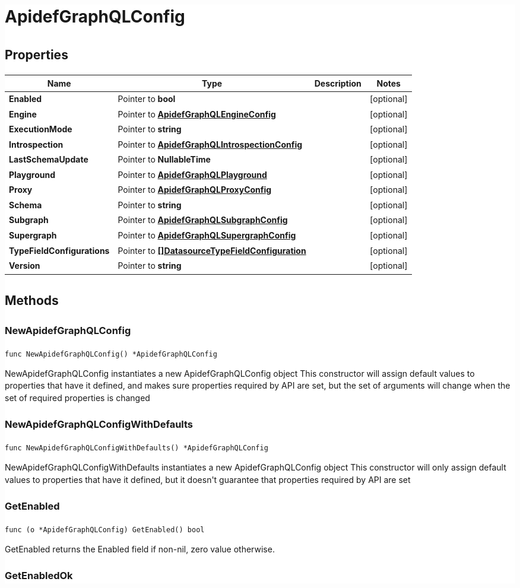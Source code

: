 # ApidefGraphQLConfig

## Properties

Name | Type | Description | Notes
------------ | ------------- | ------------- | -------------
**Enabled** | Pointer to **bool** |  | [optional] 
**Engine** | Pointer to [**ApidefGraphQLEngineConfig**](ApidefGraphQLEngineConfig.md) |  | [optional] 
**ExecutionMode** | Pointer to **string** |  | [optional] 
**Introspection** | Pointer to [**ApidefGraphQLIntrospectionConfig**](ApidefGraphQLIntrospectionConfig.md) |  | [optional] 
**LastSchemaUpdate** | Pointer to **NullableTime** |  | [optional] 
**Playground** | Pointer to [**ApidefGraphQLPlayground**](ApidefGraphQLPlayground.md) |  | [optional] 
**Proxy** | Pointer to [**ApidefGraphQLProxyConfig**](ApidefGraphQLProxyConfig.md) |  | [optional] 
**Schema** | Pointer to **string** |  | [optional] 
**Subgraph** | Pointer to [**ApidefGraphQLSubgraphConfig**](ApidefGraphQLSubgraphConfig.md) |  | [optional] 
**Supergraph** | Pointer to [**ApidefGraphQLSupergraphConfig**](ApidefGraphQLSupergraphConfig.md) |  | [optional] 
**TypeFieldConfigurations** | Pointer to [**[]DatasourceTypeFieldConfiguration**](DatasourceTypeFieldConfiguration.md) |  | [optional] 
**Version** | Pointer to **string** |  | [optional] 

## Methods

### NewApidefGraphQLConfig

`func NewApidefGraphQLConfig() *ApidefGraphQLConfig`

NewApidefGraphQLConfig instantiates a new ApidefGraphQLConfig object
This constructor will assign default values to properties that have it defined,
and makes sure properties required by API are set, but the set of arguments
will change when the set of required properties is changed

### NewApidefGraphQLConfigWithDefaults

`func NewApidefGraphQLConfigWithDefaults() *ApidefGraphQLConfig`

NewApidefGraphQLConfigWithDefaults instantiates a new ApidefGraphQLConfig object
This constructor will only assign default values to properties that have it defined,
but it doesn't guarantee that properties required by API are set

### GetEnabled

`func (o *ApidefGraphQLConfig) GetEnabled() bool`

GetEnabled returns the Enabled field if non-nil, zero value otherwise.

### GetEnabledOk
